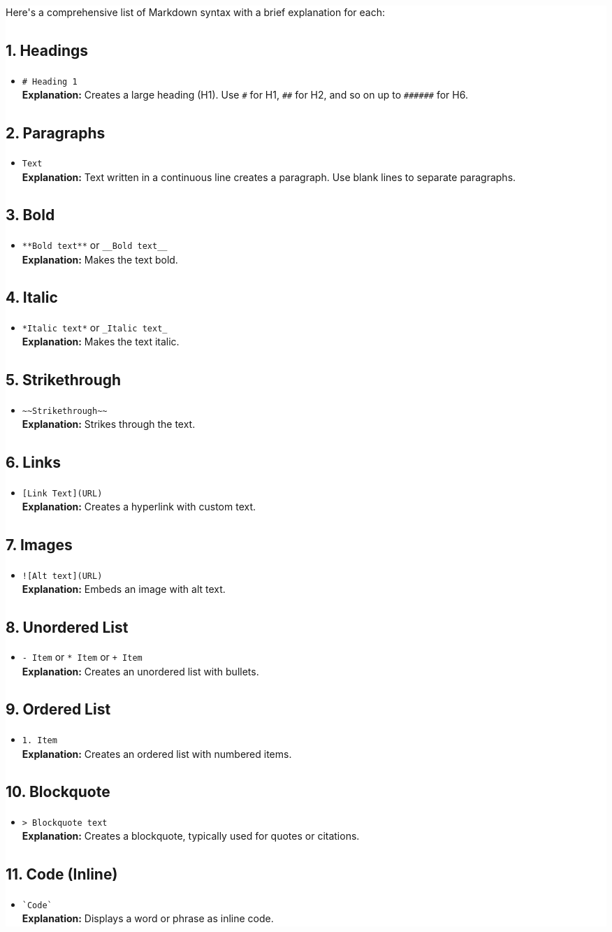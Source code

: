 Here's a comprehensive list of Markdown syntax with a brief explanation for each:

## 1. **Headings**
   - `# Heading 1`  
     **Explanation:** Creates a large heading (H1). Use `#` for H1, `##` for H2, and so on up to `######` for H6.
   
## 2. **Paragraphs**
   - `Text`  
     **Explanation:** Text written in a continuous line creates a paragraph. Use blank lines to separate paragraphs.

## 3. **Bold**
   - `**Bold text**` or `__Bold text__`  
     **Explanation:** Makes the text bold.

## 4. **Italic**
   - `*Italic text*` or `_Italic text_`  
     **Explanation:** Makes the text italic.

## 5. **Strikethrough**
   - `~~Strikethrough~~`  
     **Explanation:** Strikes through the text.

## 6. **Links**
   - `[Link Text](URL)`  
     **Explanation:** Creates a hyperlink with custom text.

## 7. **Images**
   - `![Alt text](URL)`  
     **Explanation:** Embeds an image with alt text.

## 8. **Unordered List**
   - `- Item` or `* Item` or `+ Item`  
     **Explanation:** Creates an unordered list with bullets.

## 9. **Ordered List**
   - `1. Item`  
     **Explanation:** Creates an ordered list with numbered items.

## 10. **Blockquote**
   - `> Blockquote text`  
     **Explanation:** Creates a blockquote, typically used for quotes or citations.

## 11. **Code (Inline)**
   - `` `Code` ``  
     **Explanation:** Displays a word or phrase as inline code.
